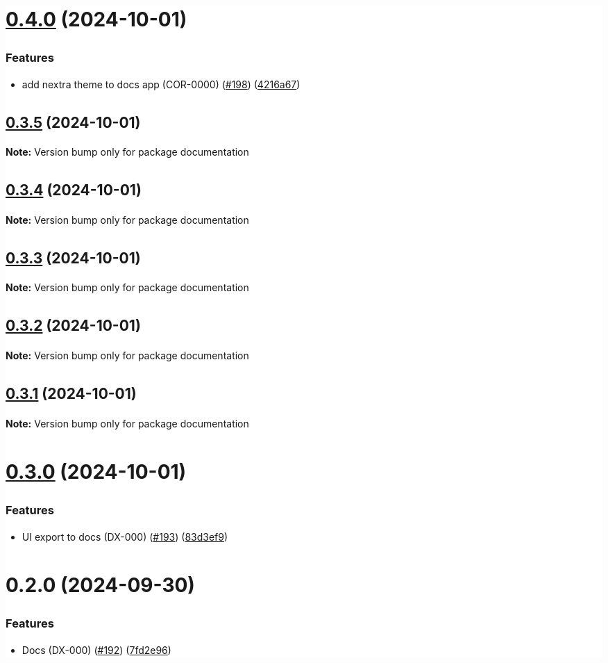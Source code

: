 # [0.4.0](https://github.com/voiceflow/react-chat/compare/documentation@0.3.5...documentation@0.4.0) (2024-10-01)

### Features

* add nextra theme to docs app (COR-0000) ([#198](https://github.com/voiceflow/react-chat/issues/198)) ([4216a67](https://github.com/voiceflow/react-chat/commit/4216a678a3602aa8e0a83e141077ad0e62984338))

## [0.3.5](https://github.com/voiceflow/react-chat/compare/documentation@0.3.4...documentation@0.3.5) (2024-10-01)

**Note:** Version bump only for package documentation

## [0.3.4](https://github.com/voiceflow/react-chat/compare/documentation@0.3.3...documentation@0.3.4) (2024-10-01)

**Note:** Version bump only for package documentation

## [0.3.3](https://github.com/voiceflow/react-chat/compare/documentation@0.3.2...documentation@0.3.3) (2024-10-01)

**Note:** Version bump only for package documentation

## [0.3.2](https://github.com/voiceflow/react-chat/compare/documentation@0.3.1...documentation@0.3.2) (2024-10-01)

**Note:** Version bump only for package documentation

## [0.3.1](https://github.com/voiceflow/react-chat/compare/documentation@0.3.0...documentation@0.3.1) (2024-10-01)

**Note:** Version bump only for package documentation

# [0.3.0](https://github.com/voiceflow/react-chat/compare/documentation@0.2.0...documentation@0.3.0) (2024-10-01)

### Features

* UI export to docs (DX-000) ([#193](https://github.com/voiceflow/react-chat/issues/193)) ([83d3ef9](https://github.com/voiceflow/react-chat/commit/83d3ef93390ff8d98681c9dec129133f21a8e6bd))

# 0.2.0 (2024-09-30)

### Features

* Docs (DX-000) ([#192](https://github.com/voiceflow/react-chat/issues/192)) ([7fd2e96](https://github.com/voiceflow/react-chat/commit/7fd2e96de26ba42b7a243af8131a8f4ecfa02c60))
